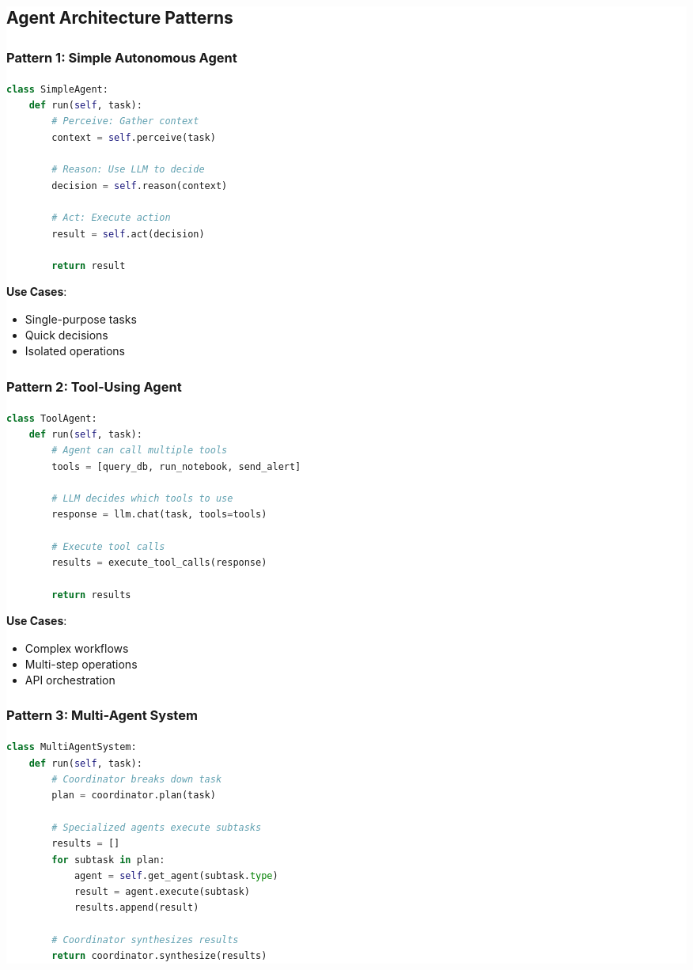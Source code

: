 ## Agent Architecture Patterns

### Pattern 1: Simple Autonomous Agent
```python
class SimpleAgent:
    def run(self, task):
        # Perceive: Gather context
        context = self.perceive(task)
        
        # Reason: Use LLM to decide
        decision = self.reason(context)
        
        # Act: Execute action
        result = self.act(decision)
        
        return result
```

**Use Cases**:
- Single-purpose tasks
- Quick decisions
- Isolated operations

### Pattern 2: Tool-Using Agent
```python
class ToolAgent:
    def run(self, task):
        # Agent can call multiple tools
        tools = [query_db, run_notebook, send_alert]
        
        # LLM decides which tools to use
        response = llm.chat(task, tools=tools)
        
        # Execute tool calls
        results = execute_tool_calls(response)
        
        return results
```

**Use Cases**:
- Complex workflows
- Multi-step operations
- API orchestration

### Pattern 3: Multi-Agent System
```python
class MultiAgentSystem:
    def run(self, task):
        # Coordinator breaks down task
        plan = coordinator.plan(task)
        
        # Specialized agents execute subtasks
        results = []
        for subtask in plan:
            agent = self.get_agent(subtask.type)
            result = agent.execute(subtask)
            results.append(result)
        
        # Coordinator synthesizes results
        return coordinator.synthesize(results)
```
